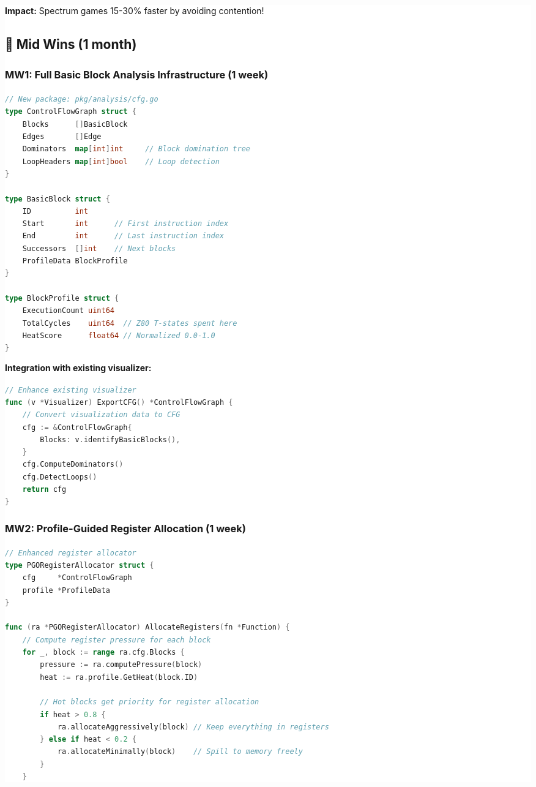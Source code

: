 **Impact:** Spectrum games 15-30% faster by avoiding contention!

## 🎯 Mid Wins (1 month)

### MW1: Full Basic Block Analysis Infrastructure (1 week)
```go
// New package: pkg/analysis/cfg.go
type ControlFlowGraph struct {
    Blocks      []BasicBlock
    Edges       []Edge
    Dominators  map[int]int     // Block domination tree
    LoopHeaders map[int]bool    // Loop detection
}

type BasicBlock struct {
    ID          int
    Start       int      // First instruction index
    End         int      // Last instruction index
    Successors  []int    // Next blocks
    ProfileData BlockProfile
}

type BlockProfile struct {
    ExecutionCount uint64
    TotalCycles    uint64  // Z80 T-states spent here
    HeatScore      float64 // Normalized 0.0-1.0
}
```

**Integration with existing visualizer:**
```go
// Enhance existing visualizer
func (v *Visualizer) ExportCFG() *ControlFlowGraph {
    // Convert visualization data to CFG
    cfg := &ControlFlowGraph{
        Blocks: v.identifyBasicBlocks(),
    }
    cfg.ComputeDominators()
    cfg.DetectLoops()
    return cfg
}
```

### MW2: Profile-Guided Register Allocation (1 week)
```go
// Enhanced register allocator
type PGORegisterAllocator struct {
    cfg     *ControlFlowGraph
    profile *ProfileData
}

func (ra *PGORegisterAllocator) AllocateRegisters(fn *Function) {
    // Compute register pressure for each block
    for _, block := range ra.cfg.Blocks {
        pressure := ra.computePressure(block)
        heat := ra.profile.GetHeat(block.ID)
        
        // Hot blocks get priority for register allocation
        if heat > 0.8 {
            ra.allocateAggressively(block) // Keep everything in registers
        } else if heat < 0.2 {
            ra.allocateMinimally(block)    // Spill to memory freely
        }
    }
```